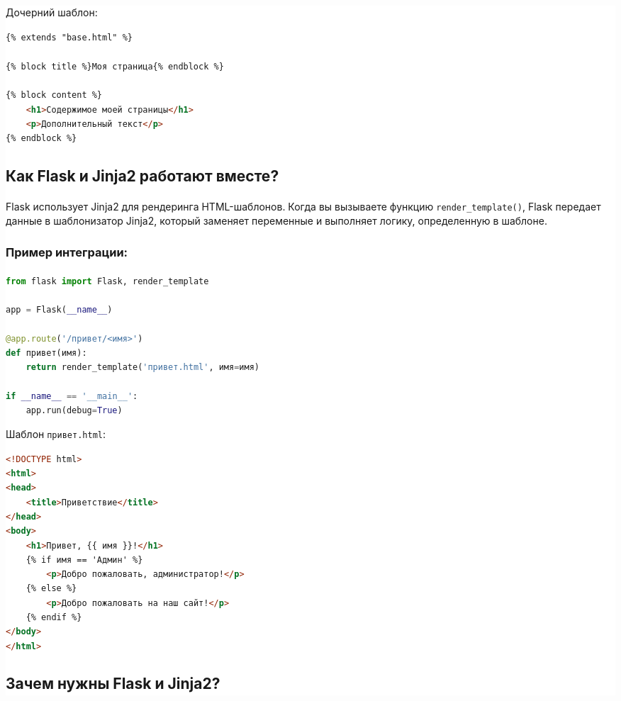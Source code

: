 Дочерний шаблон:
```html
{% extends "base.html" %}

{% block title %}Моя страница{% endblock %}

{% block content %}
    <h1>Содержимое моей страницы</h1>
    <p>Дополнительный текст</p>
{% endblock %}
```

## Как Flask и Jinja2 работают вместе?

Flask использует Jinja2 для рендеринга HTML-шаблонов. Когда вы вызываете функцию `render_template()`, Flask передает данные в шаблонизатор Jinja2, который заменяет переменные и выполняет логику, определенную в шаблоне.

### Пример интеграции:

```python
from flask import Flask, render_template

app = Flask(__name__)

@app.route('/привет/<имя>')
def привет(имя):
    return render_template('привет.html', имя=имя)

if __name__ == '__main__':
    app.run(debug=True)
```

Шаблон `привет.html`:
```html
<!DOCTYPE html>
<html>
<head>
    <title>Приветствие</title>
</head>
<body>
    <h1>Привет, {{ имя }}!</h1>
    {% if имя == 'Админ' %}
        <p>Добро пожаловать, администратор!</p>
    {% else %}
        <p>Добро пожаловать на наш сайт!</p>
    {% endif %}
</body>
</html>
```

## Зачем нужны Flask и Jinja2?
